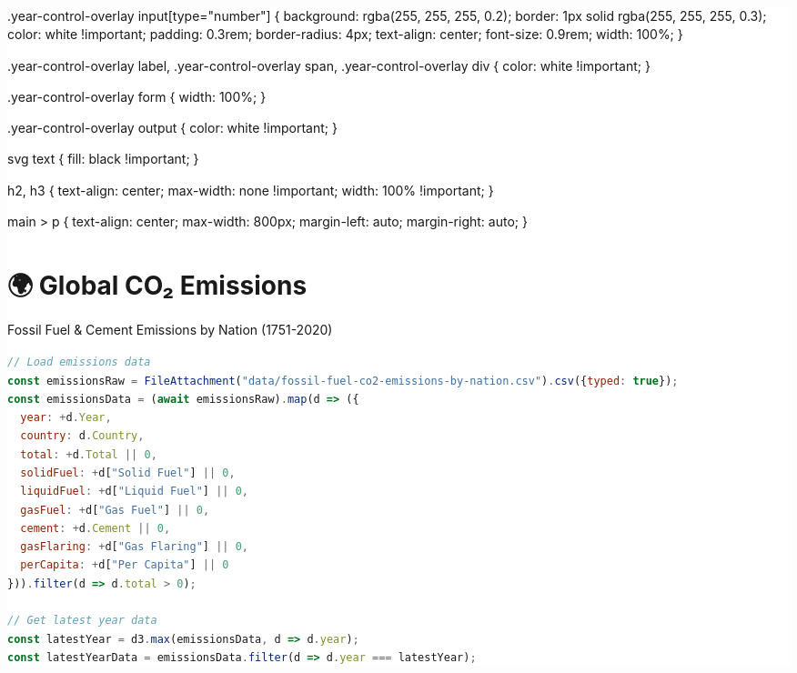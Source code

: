 .year-control-overlay input[type="number"] {
  background: rgba(255, 255, 255, 0.2);
  border: 1px solid rgba(255, 255, 255, 0.3);
  color: white !important;
  padding: 0.3rem;
  border-radius: 4px;
  text-align: center;
  font-size: 0.9rem;
  width: 100%;
}

.year-control-overlay label,
.year-control-overlay span,
.year-control-overlay div {
  color: white !important;
}

.year-control-overlay form {
  width: 100%;
}

.year-control-overlay output {
  color: white !important;
}

svg text {
  fill: black !important;
}

h2, h3 {
  text-align: center;
  max-width: none !important;
  width: 100% !important;
}

main > p {
  text-align: center;
  max-width: 800px;
  margin-left: auto;
  margin-right: auto;
}
</style>

<div class="hero">
  <h1>🌍 Global CO₂ Emissions</h1>
  <p>Fossil Fuel & Cement Emissions by Nation (1751-2020)</p>
</div>

```js
// Load emissions data
const emissionsRaw = FileAttachment("data/fossil-fuel-co2-emissions-by-nation.csv").csv({typed: true});
const emissionsData = (await emissionsRaw).map(d => ({
  year: +d.Year,
  country: d.Country,
  total: +d.Total || 0,
  solidFuel: +d["Solid Fuel"] || 0,
  liquidFuel: +d["Liquid Fuel"] || 0,
  gasFuel: +d["Gas Fuel"] || 0,
  cement: +d.Cement || 0,
  gasFlaring: +d["Gas Flaring"] || 0,
  perCapita: +d["Per Capita"] || 0
})).filter(d => d.total > 0);

// Get latest year data
const latestYear = d3.max(emissionsData, d => d.year);
const latestYearData = emissionsData.filter(d => d.year === latestYear);
```